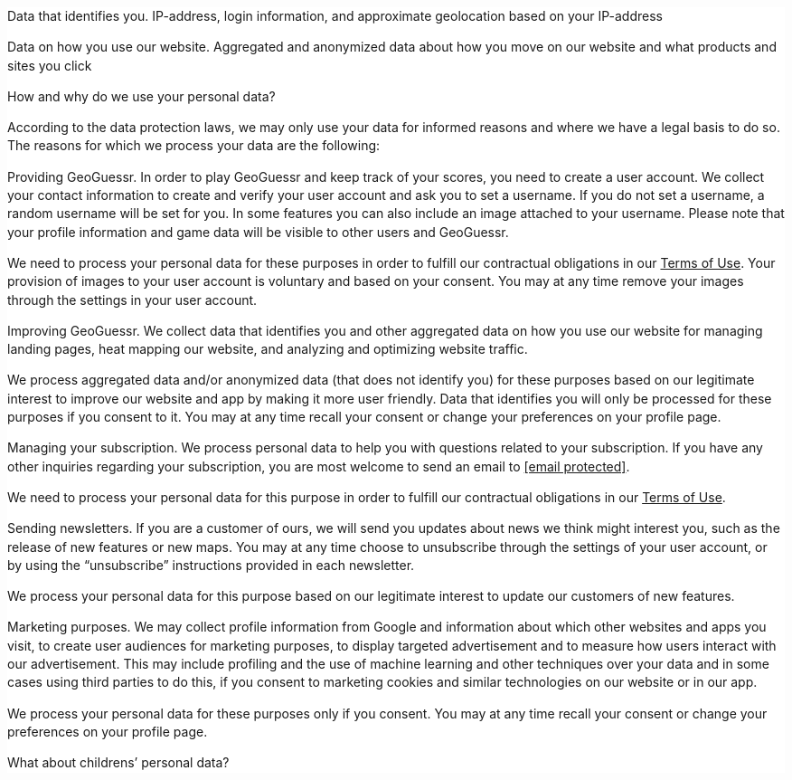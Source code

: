 Data that identifies you. IP-address, login information, and approximate geolocation based on your IP-address

Data on how you use our website. Aggregated and anonymized data about how you move on our website and what products and sites you click

How and why do we use your personal data?

According to the data protection laws, we may only use your data for informed reasons and where we have a legal basis to do so. The reasons for which we process your data are the following:

Providing GeoGuessr. In order to play GeoGuessr and keep track of your scores, you need to create a user account. We collect your contact information to create and verify your user account and ask you to set a username. If you do not set a username, a random username will be set for you. In some features you can also include an image attached to your username. Please note that your profile information and game data will be visible to other users and GeoGuessr.

We need to process your personal data for these purposes in order to fulfill our contractual obligations in our [Terms of Use](https://www.geoguessr.com/terms). Your provision of images to your user account is voluntary and based on your consent. You may at any time remove your images through the settings in your user account.

Improving GeoGuessr. We collect data that identifies you and other aggregated data on how you use our website for managing landing pages, heat mapping our website, and analyzing and optimizing website traffic.

We process aggregated data and/or anonymized data (that does not identify you) for these purposes based on our legitimate interest to improve our website and app by making it more user friendly. Data that identifies you will only be processed for these purposes if you consent to it. You may at any time recall your consent or change your preferences on your profile page.

Managing your subscription. We process personal data to help you with questions related to your subscription. If you have any other inquiries regarding your subscription, you are most welcome to send an email to [\[email protected\]](https://www.geoguessr.com/cdn-cgi/l/email-protection).

We need to process your personal data for this purpose in order to fulfill our contractual obligations in our [Terms of Use](https://www.geoguessr.com/terms).

Sending newsletters. If you are a customer of ours, we will send you updates about news we think might interest you, such as the release of new features or new maps. You may at any time choose to unsubscribe through the settings of your user account, or by using the “unsubscribe” instructions provided in each newsletter.

We process your personal data for this purpose based on our legitimate interest to update our customers of new features.

Marketing purposes. We may collect profile information from Google and information about which other websites and apps you visit, to create user audiences for marketing purposes, to display targeted advertisement and to measure how users interact with our advertisement. This may include profiling and the use of machine learning and other techniques over your data and in some cases using third parties to do this, if you consent to marketing cookies and similar technologies on our website or in our app.

We process your personal data for these purposes only if you consent. You may at any time recall your consent or change your preferences on your profile page.

What about childrens’ personal data?
